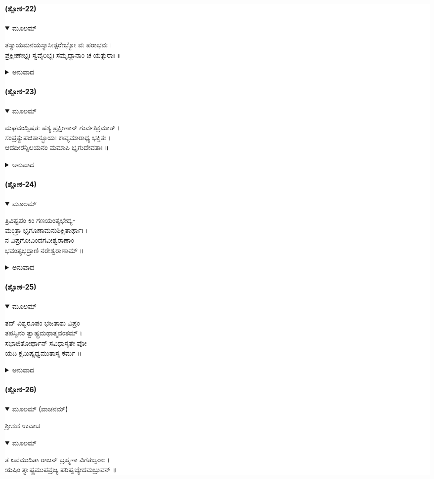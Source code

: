 #### (ಶ್ಲೋಕ-22)


<details open><summary>ಮೂಲಮ್</summary>

ತಸ್ಯಾಯಮನಯಸ್ಯಾಸೀತ್ಪರೇಭ್ಯೋ ವಃ ಪರಾಭವಃ ।  
ಪ್ರಕ್ಷೀಣೇಭ್ಯಃ ಸ್ವವೈರಿಭ್ಯಃ ಸಮೃದ್ಧಾನಾಂ ಚ ಯತ್ಸುರಾಃ ॥
</details>

<details><summary>ಅನುವಾದ</summary></details>

#### (ಶ್ಲೋಕ-23)


<details open><summary>ಮೂಲಮ್</summary>

ಮಘವಂದ್ವಿಷತಃ ಪಶ್ಯ ಪ್ರಕ್ಷೀಣಾನ್ ಗುರ್ವತಿಕ್ರಮಾತ್ ।  
ಸಂಪ್ರತ್ಯುಪಚಿತಾನ್ಭೂಯಃ ಕಾವ್ಯಮಾರಾಧ್ಯ ಭಕ್ತಿತಃ ।  
ಆದದೀರನ್ನಿಲಯನಂ ಮಮಾಪಿ ಭೃಗುದೇವತಾಃ ॥
</details>

<details><summary>ಅನುವಾದ</summary></details>

#### (ಶ್ಲೋಕ-24)


<details open><summary>ಮೂಲಮ್</summary>

ತ್ರಿವಿಷ್ಟಪಂ ಕಿಂ ಗಣಯಂತ್ಯಭೇದ್ಯ-  
ಮಂತ್ರಾ ಭೃಗೂಣಾಮನುಶಿಕ್ಷಿತಾರ್ಥಾಃ ।  
ನ ವಿಪ್ರಗೋವಿಂದಗವೀಶ್ವರಾಣಾಂ  
ಭವಂತ್ಯಭದ್ರಾಣಿ ನರೇಶ್ವರಾಣಾಮ್ ॥
</details>

<details><summary>ಅನುವಾದ</summary></details>

#### (ಶ್ಲೋಕ-25)


<details open><summary>ಮೂಲಮ್</summary>

ತದ್ ವಿಶ್ವರೂಪಂ ಭಜತಾಶು ವಿಪ್ರಂ  
ತಪಸ್ವಿನಂ ತ್ವಾಷ್ಟ್ರಮಥಾತ್ಮವಂತಮ್ ।  
ಸಭಾಜಿತೋರ್ಥಾನ್ ಸವಿಧಾಸ್ಯತೇ ವೋ  
ಯದಿ ಕ್ಷಮಿಷ್ಯಧ್ವಮುತಾಸ್ಯ ಕರ್ಮ ॥
</details>

<details><summary>ಅನುವಾದ</summary></details>

#### (ಶ್ಲೋಕ-26)


<details open><summary>ಮೂಲಮ್ (ವಾಚನಮ್)</summary>

ಶ್ರೀಶುಕ ಉವಾಚ
</details>

<details open><summary>ಮೂಲಮ್</summary>

ತ ಏವಮುದಿತಾ ರಾಜನ್ ಬ್ರಹ್ಮಣಾ ವಿಗತಜ್ವರಾಃ ।  
ಋಷಿಂ ತ್ವಾಷ್ಟ್ರಮುಪವ್ರಜ್ಯ ಪರಿಷ್ವಜ್ಯೇದಮಬ್ರುವನ್ ॥
</details>
